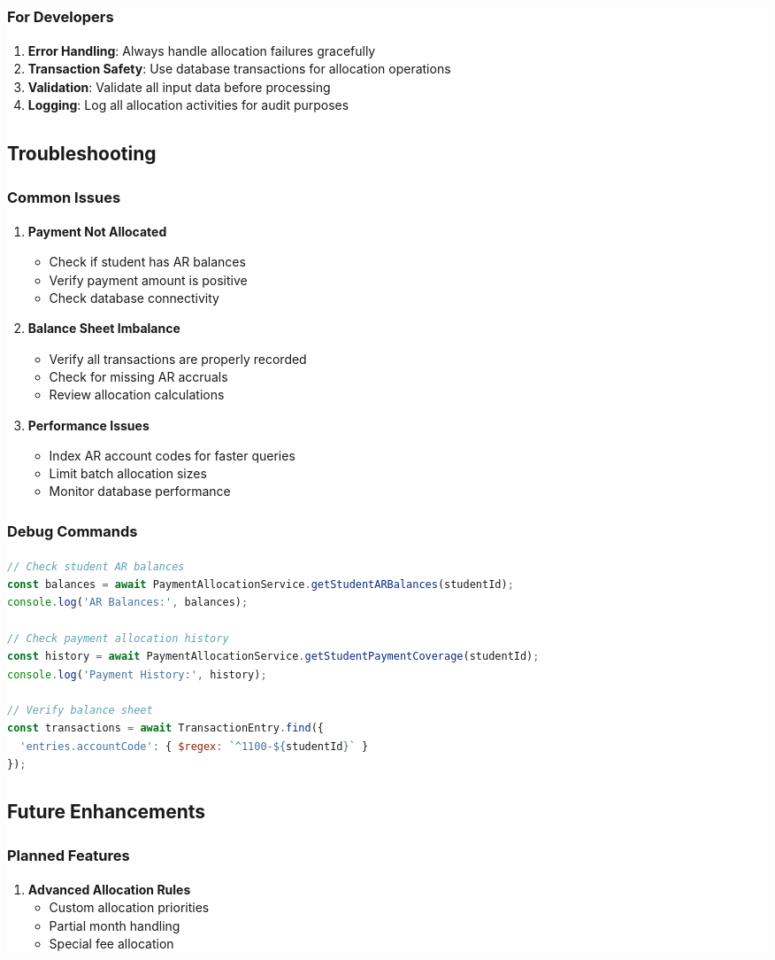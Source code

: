 ### For Developers

1. **Error Handling**: Always handle allocation failures gracefully
2. **Transaction Safety**: Use database transactions for allocation operations
3. **Validation**: Validate all input data before processing
4. **Logging**: Log all allocation activities for audit purposes

## Troubleshooting

### Common Issues

1. **Payment Not Allocated**
   - Check if student has AR balances
   - Verify payment amount is positive
   - Check database connectivity

2. **Balance Sheet Imbalance**
   - Verify all transactions are properly recorded
   - Check for missing AR accruals
   - Review allocation calculations

3. **Performance Issues**
   - Index AR account codes for faster queries
   - Limit batch allocation sizes
   - Monitor database performance

### Debug Commands

```javascript
// Check student AR balances
const balances = await PaymentAllocationService.getStudentARBalances(studentId);
console.log('AR Balances:', balances);

// Check payment allocation history
const history = await PaymentAllocationService.getStudentPaymentCoverage(studentId);
console.log('Payment History:', history);

// Verify balance sheet
const transactions = await TransactionEntry.find({
  'entries.accountCode': { $regex: `^1100-${studentId}` }
});
```

## Future Enhancements

### Planned Features

1. **Advanced Allocation Rules**
   - Custom allocation priorities
   - Partial month handling
   - Special fee allocation
